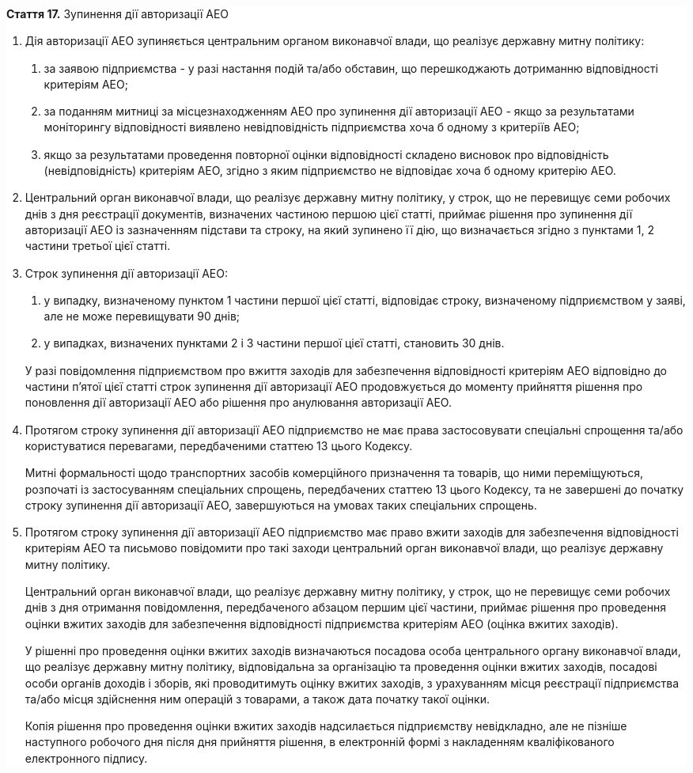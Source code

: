 **Стаття 17.** Зупинення дії авторизації АЕО

1. Дія авторизації АЕО зупиняється центральним органом виконавчої влади, що реалізує державну митну політику:

    1)  за заявою підприємства - у разі настання подій та/або обставин, що перешкоджають дотриманню відповідності критеріям АЕО;

    2) за поданням митниці за місцезнаходженням АЕО про зупинення дії авторизації АЕО - якщо за результатами моніторингу відповідності виявлено невідповідність підприємства хоча б одному з критеріїв АЕО;

    3) якщо за результатами проведення повторної оцінки відповідності складено висновок про відповідність (невідповідність) критеріям АЕО, згідно з яким підприємство не відповідає хоча б одному критерію АЕО.

2. Центральний орган виконавчої влади, що реалізує державну митну політику, у строк, що не перевищує семи робочих днів з дня реєстрації документів, визначених частиною першою цієї статті, приймає рішення про зупинення дії авторизації АЕО із зазначенням підстави та строку, на який зупинено її дію, що визначається згідно з пунктами 1, 2 частини третьої цієї статті.

3. Строк зупинення дії авторизації АЕО:

    1) у випадку, визначеному пунктом 1 частини першої цієї статті, відповідає строку, визначеному підприємством у заяві, але не може перевищувати 90 днів;

    2) у випадках, визначених пунктами 2 і 3 частини першої цієї статті, становить 30 днів.

    У разі повідомлення підприємством про вжиття заходів для забезпечення відповідності критеріям АЕО відповідно до частини п’ятої цієї статті строк зупинення дії авторизації АЕО продовжується до моменту прийняття рішення про поновлення дії авторизації АЕО або рішення про анулювання авторизації АЕО.

4. Протягом строку зупинення дії авторизації АЕО підприємство не має права застосовувати спеціальні спрощення та/або користуватися перевагами, передбаченими статтею 13 цього Кодексу.

    Митні формальності щодо транспортних засобів комерційного призначення та товарів, що ними переміщуються, розпочаті із застосуванням спеціальних спрощень, передбачених статтею 13 цього Кодексу, та не завершені до початку строку зупинення дії авторизації АЕО, завершуються на умовах таких спеціальних спрощень.

5. Протягом строку зупинення дії авторизації АЕО підприємство має право вжити заходів для забезпечення відповідності критеріям АЕО та письмово повідомити про такі заходи центральний орган виконавчої влади, що реалізує державну митну політику.

    Центральний орган виконавчої влади, що реалізує державну митну політику, у строк, що не перевищує семи робочих днів з дня отримання повідомлення, передбаченого абзацом першим цієї частини, приймає рішення про проведення оцінки вжитих заходів для забезпечення відповідності підприємства критеріям АЕО (оцінка вжитих заходів).

    У рішенні про проведення оцінки вжитих заходів визначаються посадова особа центрального органу виконавчої влади, що реалізує державну митну політику, відповідальна за організацію та проведення оцінки вжитих заходів, посадові особи органів доходів і зборів, які проводитимуть оцінку вжитих заходів, з урахуванням місця реєстрації підприємства та/або місця здійснення ним операцій з товарами, а також дата початку такої оцінки.

    Копія рішення про проведення оцінки вжитих заходів надсилається підприємству невідкладно, але не пізніше наступного робочого дня після дня прийняття рішення, в електронній формі з накладенням кваліфікованого електронного підпису.

